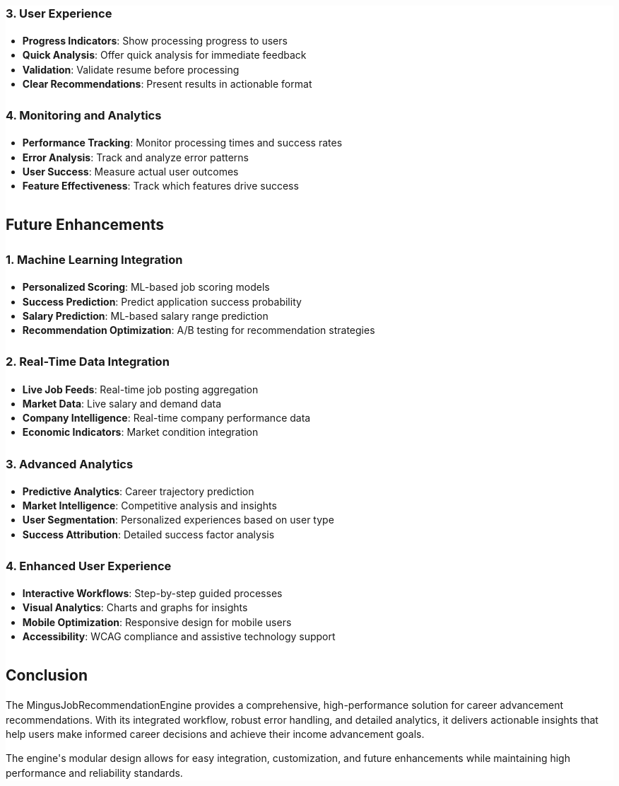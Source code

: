 ### 3. User Experience
- **Progress Indicators**: Show processing progress to users
- **Quick Analysis**: Offer quick analysis for immediate feedback
- **Validation**: Validate resume before processing
- **Clear Recommendations**: Present results in actionable format

### 4. Monitoring and Analytics
- **Performance Tracking**: Monitor processing times and success rates
- **Error Analysis**: Track and analyze error patterns
- **User Success**: Measure actual user outcomes
- **Feature Effectiveness**: Track which features drive success

## Future Enhancements

### 1. Machine Learning Integration
- **Personalized Scoring**: ML-based job scoring models
- **Success Prediction**: Predict application success probability
- **Salary Prediction**: ML-based salary range prediction
- **Recommendation Optimization**: A/B testing for recommendation strategies

### 2. Real-Time Data Integration
- **Live Job Feeds**: Real-time job posting aggregation
- **Market Data**: Live salary and demand data
- **Company Intelligence**: Real-time company performance data
- **Economic Indicators**: Market condition integration

### 3. Advanced Analytics
- **Predictive Analytics**: Career trajectory prediction
- **Market Intelligence**: Competitive analysis and insights
- **User Segmentation**: Personalized experiences based on user type
- **Success Attribution**: Detailed success factor analysis

### 4. Enhanced User Experience
- **Interactive Workflows**: Step-by-step guided processes
- **Visual Analytics**: Charts and graphs for insights
- **Mobile Optimization**: Responsive design for mobile users
- **Accessibility**: WCAG compliance and assistive technology support

## Conclusion

The MingusJobRecommendationEngine provides a comprehensive, high-performance solution for career advancement recommendations. With its integrated workflow, robust error handling, and detailed analytics, it delivers actionable insights that help users make informed career decisions and achieve their income advancement goals.

The engine's modular design allows for easy integration, customization, and future enhancements while maintaining high performance and reliability standards. 